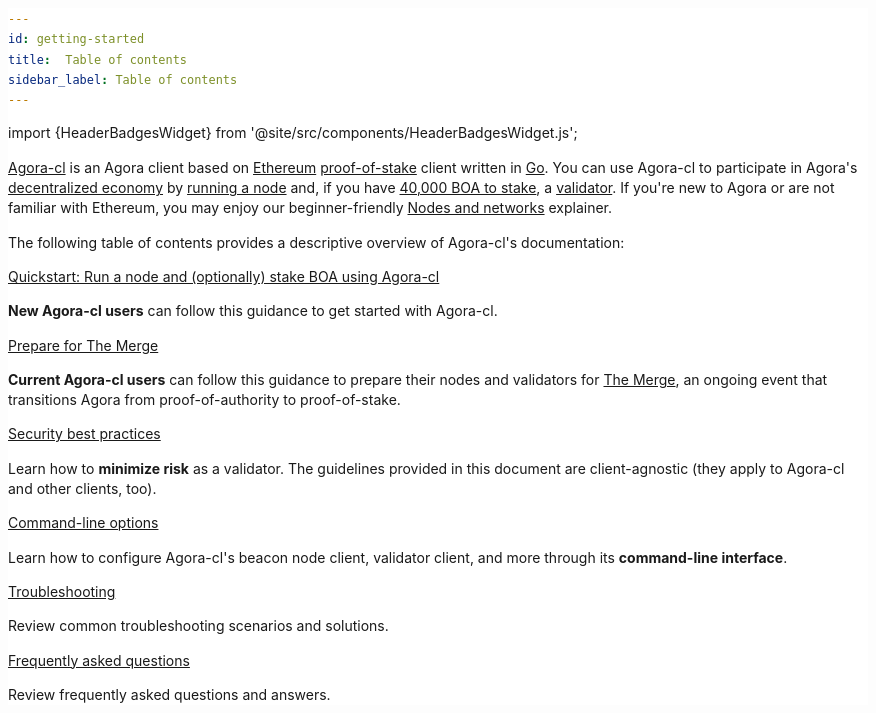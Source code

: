 ```yaml
---
id: getting-started
title:  Table of contents
sidebar_label: Table of contents
---
```


import {HeaderBadgesWidget} from '@site/src/components/HeaderBadgesWidget.js';

<HeaderBadgesWidget commaDelimitedContributors="Clarin,Mick" />


[Agora-cl](https://github.com/zeroone-boa/agora-cl) is an Agora client based on [Ethereum](https://ethereum.org/en/developers/docs/intro-to-ethereum/) [proof-of-stake](https://ethereum.org/en/developers/docs/consensus-mechanisms/pos/) client written in [Go](https://golang.org). You can use Agora-cl to participate in Agora's [decentralized economy](https://ethereum.org/en/developers/docs/web2-vs-web3/) by [running a node](./install/install-with-script.md) and, if you have [40,000 BOA to stake](https://bosagora.io/en/staking/), a [validator](./install/install-with-script.md#step-6-run-a-validator-using-agora-cl). If you're new to Agora or are not familiar with Ethereum, you may enjoy our beginner-friendly [Nodes and networks](./concepts/nodes-networks.md) explainer.

The following table of contents provides a descriptive overview of Agora-cl's documentation:

<div class='panel'>
<a href='install/install-with-script'>Quickstart: Run a node and (optionally) stake BOA using Agora-cl</a>
<p><strong>New Agora-cl users</strong> can follow this guidance to get started with Agora-cl.</p>
</div>
<div class='panel'>
<a href='prepare-for-merge'>Prepare for The Merge</a>
<p><strong>Current Agora-cl users</strong> can follow this guidance to prepare their nodes and validators for <a href='https://ethereum.org/en/upgrades/merge/'>The Merge</a>, an ongoing event that transitions Agora from proof-of-authority to proof-of-stake.</p>
</div>
<div class='panel'>
<a href='security-best-practices'>Security best practices</a>
<p>Learn how to <strong>minimize risk</strong> as a validator. The guidelines provided in this document are client-agnostic (they apply to Agora-cl and other clients, too).</p>
</div>
<div class='panel'>
<a href='agora-cl-usage/parameters'>Command-line options</a>
<p>Learn how to configure Agora-cl's beacon node client, validator client, and more through its <strong>command-line interface</strong>.</p>
</div>
<div class='panel'>
<a href='troubleshooting/issues-errors'>Troubleshooting</a>
<p>Review common troubleshooting scenarios and solutions.</p>
</div>
<div class='panel'>
<a href='faq'>Frequently asked questions</a>
<p>Review frequently asked questions and answers.</p>
</div>
<div class='panel section-title'>
